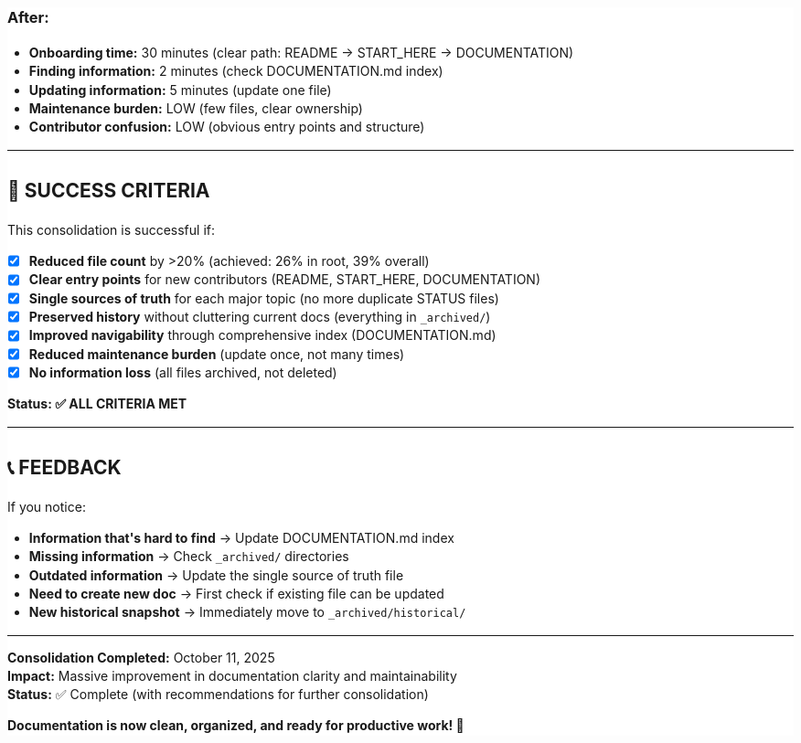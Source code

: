 ### After:
- **Onboarding time:** 30 minutes (clear path: README → START_HERE → DOCUMENTATION)
- **Finding information:** 2 minutes (check DOCUMENTATION.md index)
- **Updating information:** 5 minutes (update one file)
- **Maintenance burden:** LOW (few files, clear ownership)
- **Contributor confusion:** LOW (obvious entry points and structure)

---

## 🎉 SUCCESS CRITERIA

This consolidation is successful if:

- [x] **Reduced file count** by >20% (achieved: 26% in root, 39% overall)
- [x] **Clear entry points** for new contributors (README, START_HERE, DOCUMENTATION)
- [x] **Single sources of truth** for each major topic (no more duplicate STATUS files)
- [x] **Preserved history** without cluttering current docs (everything in `_archived/`)
- [x] **Improved navigability** through comprehensive index (DOCUMENTATION.md)
- [x] **Reduced maintenance burden** (update once, not many times)
- [x] **No information loss** (all files archived, not deleted)

**Status: ✅ ALL CRITERIA MET**

---

## 📞 FEEDBACK

If you notice:
- **Information that's hard to find** → Update DOCUMENTATION.md index
- **Missing information** → Check `_archived/` directories
- **Outdated information** → Update the single source of truth file
- **Need to create new doc** → First check if existing file can be updated
- **New historical snapshot** → Immediately move to `_archived/historical/`

---

**Consolidation Completed:** October 11, 2025  
**Impact:** Massive improvement in documentation clarity and maintainability  
**Status:** ✅ Complete (with recommendations for further consolidation)

**Documentation is now clean, organized, and ready for productive work! 🎯**

